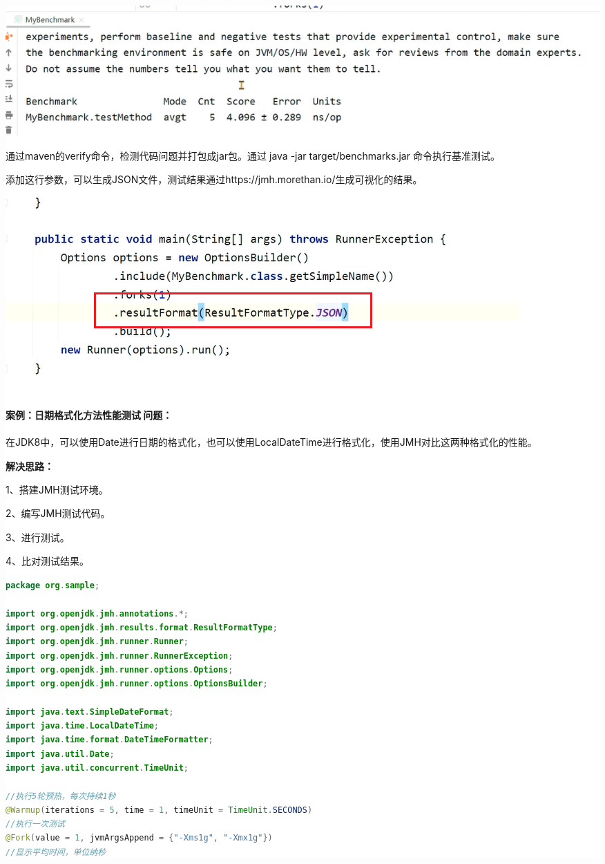 ![img](assets/20240209112334871.png)

通过maven的verify命令，检测代码问题并打包成jar包。通过 java -jar target/benchmarks.jar 命令执行基准测试。

添加这行参数，可以生成JSON文件，测试结果通过https://jmh.morethan.io/生成可视化的结果。

![img](assets/20240209112334899.png)

#### 案例：日期格式化方法性能测试 问题：

在JDK8中，可以使用Date进行日期的格式化，也可以使用LocalDateTime进行格式化，使用JMH对比这两种格式化的性能。

**解决思路：**

1、搭建JMH测试环境。

2、编写JMH测试代码。

3、进行测试。

4、比对测试结果。

```Java
package org.sample;

import org.openjdk.jmh.annotations.*;
import org.openjdk.jmh.results.format.ResultFormatType;
import org.openjdk.jmh.runner.Runner;
import org.openjdk.jmh.runner.RunnerException;
import org.openjdk.jmh.runner.options.Options;
import org.openjdk.jmh.runner.options.OptionsBuilder;

import java.text.SimpleDateFormat;
import java.time.LocalDateTime;
import java.time.format.DateTimeFormatter;
import java.util.Date;
import java.util.concurrent.TimeUnit;

//执行5轮预热，每次持续1秒
@Warmup(iterations = 5, time = 1, timeUnit = TimeUnit.SECONDS)
//执行一次测试
@Fork(value = 1, jvmArgsAppend = {"-Xms1g", "-Xmx1g"})
//显示平均时间，单位纳秒
```